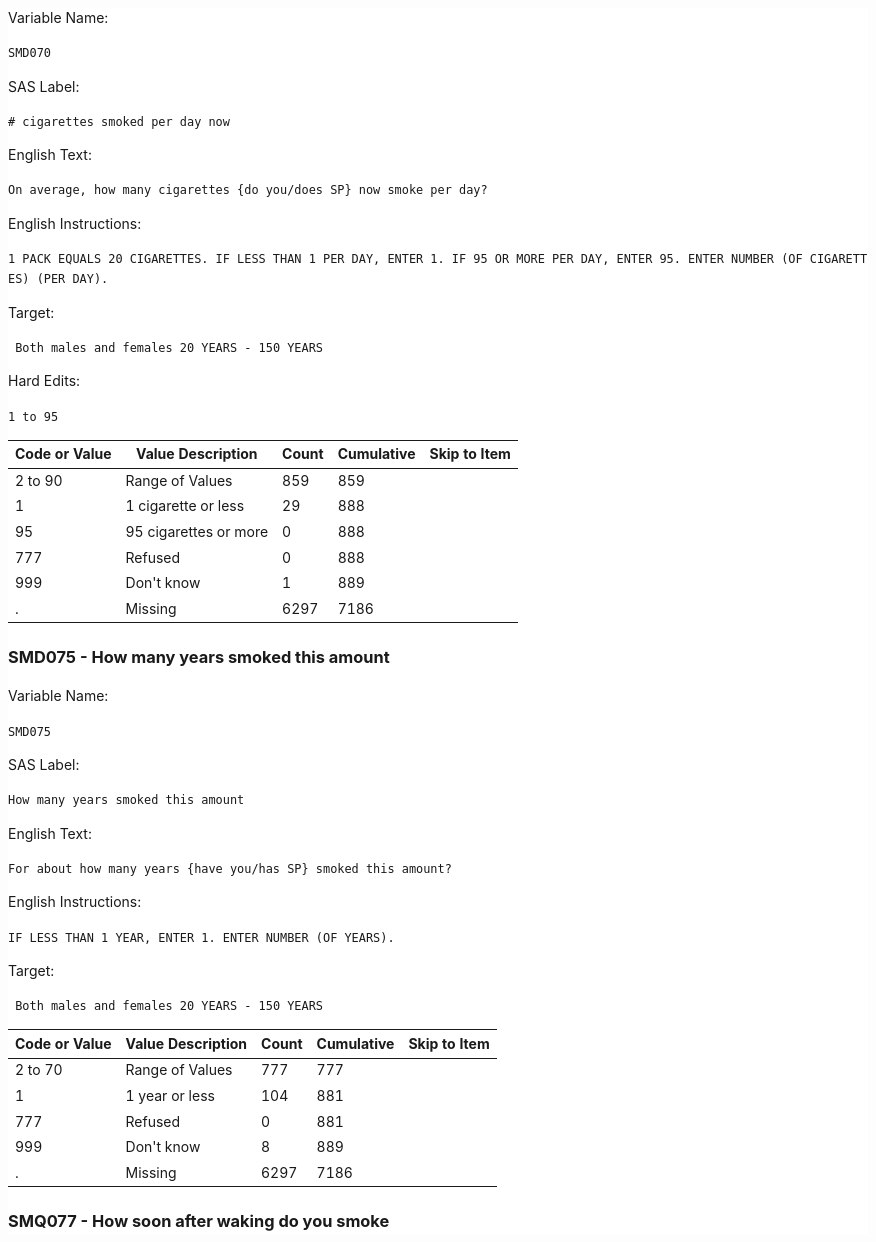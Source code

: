 Variable Name:

    SMD070
SAS Label:

    # cigarettes smoked per day now
English Text:

    On average, how many cigarettes {do you/does SP} now smoke per day?
English Instructions:

    1 PACK EQUALS 20 CIGARETTES. IF LESS THAN 1 PER DAY, ENTER 1. IF 95 OR MORE PER DAY, ENTER 95. ENTER NUMBER (OF CIGARETTES) (PER DAY).
Target:

     Both males and females 20 YEARS - 150 YEARS
Hard Edits:

    1 to 95
Code or Value | Value Description | Count | Cumulative | Skip to Item  
---|---|---|---|---  
2 to 90 | Range of Values | 859 | 859 |   
1 | 1 cigarette or less | 29 | 888 |   
95 | 95 cigarettes or more | 0 | 888 |   
777 | Refused | 0 | 888 |   
999 | Don't know | 1 | 889 |   
. | Missing | 6297 | 7186 |   
  
### SMD075 - How many years smoked this amount

Variable Name:

    SMD075
SAS Label:

    How many years smoked this amount
English Text:

    For about how many years {have you/has SP} smoked this amount?
English Instructions:

    IF LESS THAN 1 YEAR, ENTER 1. ENTER NUMBER (OF YEARS).
Target:

     Both males and females 20 YEARS - 150 YEARS
Code or Value | Value Description | Count | Cumulative | Skip to Item  
---|---|---|---|---  
2 to 70 | Range of Values | 777 | 777 |   
1 | 1 year or less | 104 | 881 |   
777 | Refused | 0 | 881 |   
999 | Don't know | 8 | 889 |   
. | Missing | 6297 | 7186 |   
  
### SMQ077 - How soon after waking do you smoke
